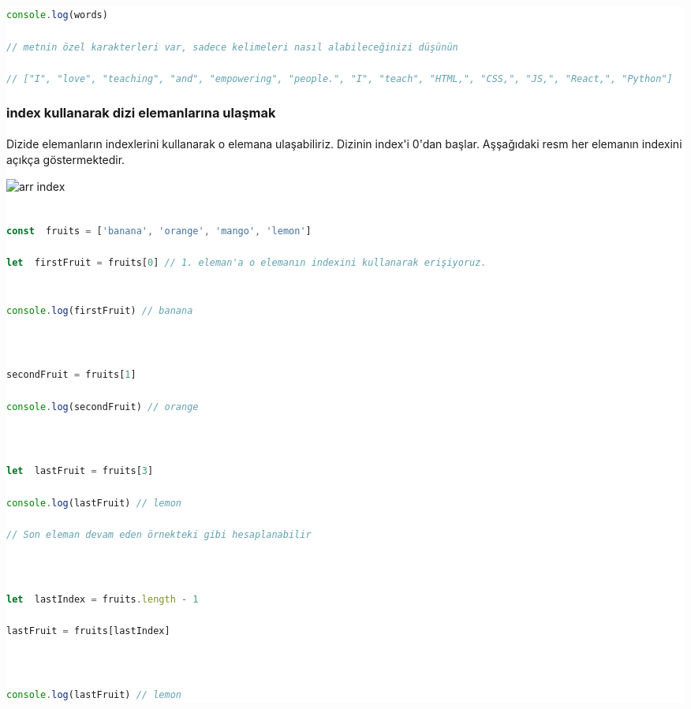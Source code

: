 ```js
console.log(words)

// metnin özel karakterleri var, sadece kelimeleri nasıl alabileceğinizi düşünün

// ["I", "love", "teaching", "and", "empowering", "people.", "I", "teach", "HTML,", "CSS,", "JS,", "React,", "Python"]

```

  

### index kullanarak dizi elemanlarına ulaşmak

  

Dizide elemanların indexlerini kullanarak o elemana ulaşabiliriz. Dizinin index'i 0'dan başlar. Aşşağıdaki resm her elemanın indexini açıkça göstermektedir.

  

![arr index](../images/array_index.png)

  

```js

const  fruits = ['banana', 'orange', 'mango', 'lemon']

let  firstFruit = fruits[0] // 1. eleman'a o elemanın indexini kullanarak erişiyoruz.
  

console.log(firstFruit) // banana

  

secondFruit = fruits[1]

console.log(secondFruit) // orange

  

let  lastFruit = fruits[3]

console.log(lastFruit) // lemon

// Son eleman devam eden örnekteki gibi hesaplanabilir

  

let  lastIndex = fruits.length - 1

lastFruit = fruits[lastIndex]

  

console.log(lastFruit) // lemon

```
